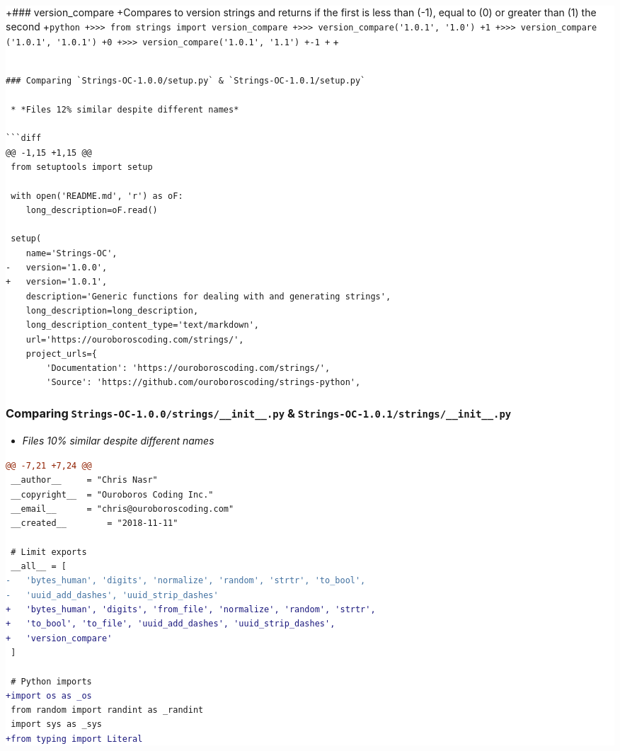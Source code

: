 +### version_compare
+Compares to version strings and returns if the first is less than (-1), equal to (0) or greater than (1) the second
+```python
+>>> from strings import version_compare
+>>> version_compare('1.0.1', '1.0')
+1
+>>> version_compare('1.0.1', '1.0.1')
+0
+>>> version_compare('1.0.1', '1.1')
+-1
+```
+
```

### Comparing `Strings-OC-1.0.0/setup.py` & `Strings-OC-1.0.1/setup.py`

 * *Files 12% similar despite different names*

```diff
@@ -1,15 +1,15 @@
 from setuptools import setup
 
 with open('README.md', 'r') as oF:
 	long_description=oF.read()
 
 setup(
 	name='Strings-OC',
-	version='1.0.0',
+	version='1.0.1',
 	description='Generic functions for dealing with and generating strings',
 	long_description=long_description,
 	long_description_content_type='text/markdown',
 	url='https://ouroboroscoding.com/strings/',
 	project_urls={
 		'Documentation': 'https://ouroboroscoding.com/strings/',
 		'Source': 'https://github.com/ouroboroscoding/strings-python',
```

### Comparing `Strings-OC-1.0.0/strings/__init__.py` & `Strings-OC-1.0.1/strings/__init__.py`

 * *Files 10% similar despite different names*

```diff
@@ -7,21 +7,24 @@
 __author__		= "Chris Nasr"
 __copyright__	= "Ouroboros Coding Inc."
 __email__		= "chris@ouroboroscoding.com"
 __created__		= "2018-11-11"
 
 # Limit exports
 __all__ = [
-	'bytes_human', 'digits', 'normalize', 'random', 'strtr', 'to_bool',
-	'uuid_add_dashes', 'uuid_strip_dashes'
+	'bytes_human', 'digits', 'from_file', 'normalize', 'random', 'strtr',
+	'to_bool', 'to_file', 'uuid_add_dashes', 'uuid_strip_dashes',
+	'version_compare'
 ]
 
 # Python imports
+import os as _os
 from random import randint as _randint
 import sys as _sys
+from typing import Literal
```